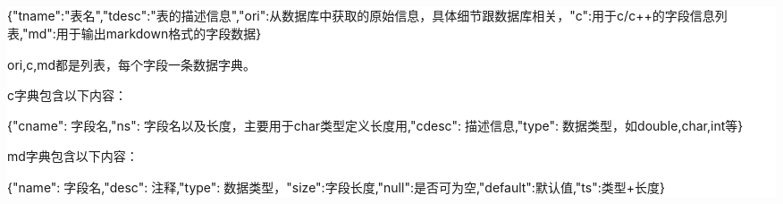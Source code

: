 {"tname":"表名","tdesc":"表的描述信息","ori":从数据库中获取的原始信息，具体细节跟数据库相关，"c":用于c/c++的字段信息列表,"md":用于输出markdown格式的字段数据}
	
ori,c,md都是列表，每个字段一条数据字典。

c字典包含以下内容：

{"cname": 字段名,"ns": 字段名以及长度，主要用于char类型定义长度用,"cdesc": 描述信息,"type": 数据类型，如double,char,int等}

md字典包含以下内容：

{"name": 字段名,"desc": 注释,"type": 数据类型，"size":字段长度,"null":是否可为空,"default":默认值,"ts":类型+长度}
